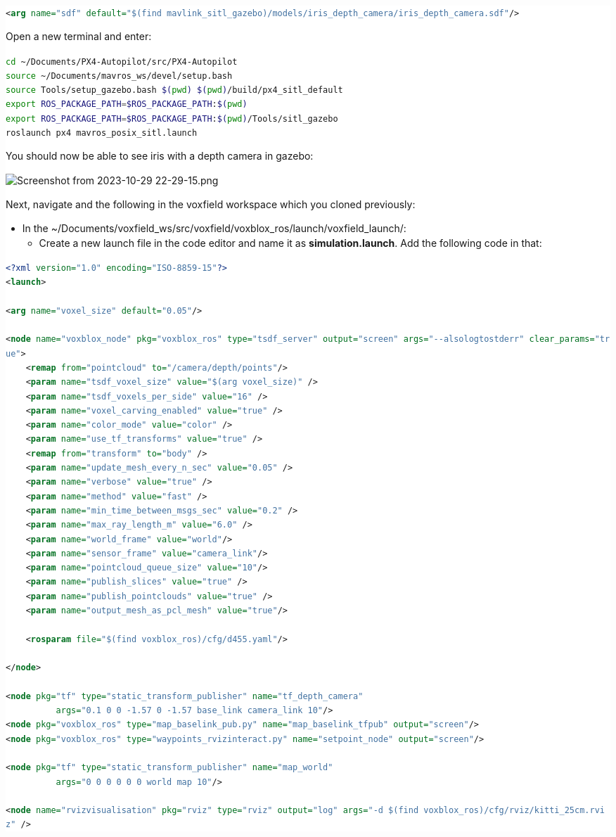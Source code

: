 ```xml
<arg name="sdf" default="$(find mavlink_sitl_gazebo)/models/iris_depth_camera/iris_depth_camera.sdf"/>
```

Open a new terminal and enter:

```bash
cd ~/Documents/PX4-Autopilot/src/PX4-Autopilot
source ~/Documents/mavros_ws/devel/setup.bash
source Tools/setup_gazebo.bash $(pwd) $(pwd)/build/px4_sitl_default
export ROS_PACKAGE_PATH=$ROS_PACKAGE_PATH:$(pwd)
export ROS_PACKAGE_PATH=$ROS_PACKAGE_PATH:$(pwd)/Tools/sitl_gazebo
roslaunch px4 mavros_posix_sitl.launch
```

You should now be able to see iris with a depth camera in gazebo:


![Screenshot from 2023-10-29 22-29-15.png](:TSDF_map/Screenshot%20from%202023-10-29%2022-29-15.png)


Next, navigate and the following in the voxfield workspace which you cloned previously:
- In the ~/Documents/voxfield_ws/src/voxfield/voxblox_ros/launch/voxfield_launch/:
	- Create a new launch file in the code editor and name it as **simulation.launch**. Add the following code in that:

```xml
<?xml version="1.0" encoding="ISO-8859-15"?>
<launch>

<arg name="voxel_size" default="0.05"/>

<node name="voxblox_node" pkg="voxblox_ros" type="tsdf_server" output="screen" args="--alsologtostderr" clear_params="true">
    <remap from="pointcloud" to="/camera/depth/points"/>
    <param name="tsdf_voxel_size" value="$(arg voxel_size)" />
    <param name="tsdf_voxels_per_side" value="16" />
    <param name="voxel_carving_enabled" value="true" />
    <param name="color_mode" value="color" />
    <param name="use_tf_transforms" value="true" />
    <remap from="transform" to="body" />
    <param name="update_mesh_every_n_sec" value="0.05" />
    <param name="verbose" value="true" />
    <param name="method" value="fast" />
    <param name="min_time_between_msgs_sec" value="0.2" />
    <param name="max_ray_length_m" value="6.0" />
    <param name="world_frame" value="world"/>
    <param name="sensor_frame" value="camera_link"/>
    <param name="pointcloud_queue_size" value="10"/>
    <param name="publish_slices" value="true" />
    <param name="publish_pointclouds" value="true" />
    <param name="output_mesh_as_pcl_mesh" value="true"/>

    <rosparam file="$(find voxblox_ros)/cfg/d455.yaml"/>

</node>

<node pkg="tf" type="static_transform_publisher" name="tf_depth_camera"
          args="0.1 0 0 -1.57 0 -1.57 base_link camera_link 10"/>         
<node pkg="voxblox_ros" type="map_baselink_pub.py" name="map_baselink_tfpub" output="screen"/>
<node pkg="voxblox_ros" type="waypoints_rvizinteract.py" name="setpoint_node" output="screen"/>

<node pkg="tf" type="static_transform_publisher" name="map_world"
          args="0 0 0 0 0 0 world map 10"/>

<node name="rvizvisualisation" pkg="rviz" type="rviz" output="log" args="-d $(find voxblox_ros)/cfg/rviz/kitti_25cm.rviz" />
```